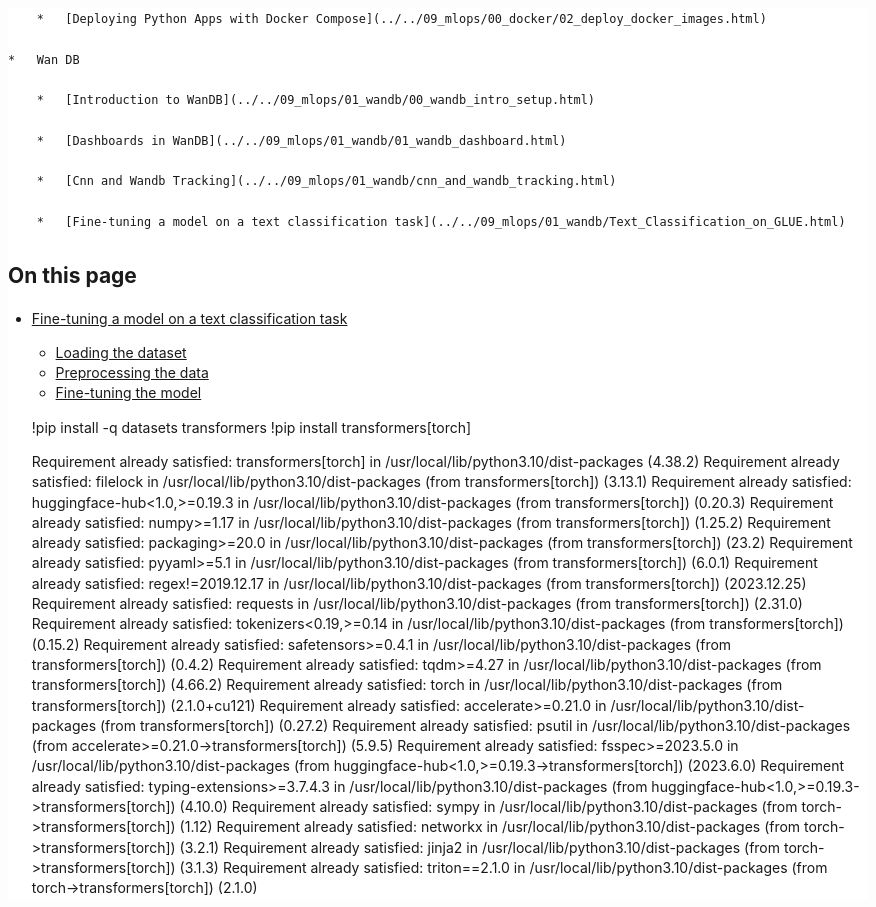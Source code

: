         *   [Deploying Python Apps with Docker Compose](../../09_mlops/00_docker/02_deploy_docker_images.html)
            
    *   Wan DB
        
        *   [Introduction to WanDB](../../09_mlops/01_wandb/00_wandb_intro_setup.html)
            
        *   [Dashboards in WanDB](../../09_mlops/01_wandb/01_wandb_dashboard.html)
            
        *   [Cnn and Wandb Tracking](../../09_mlops/01_wandb/cnn_and_wandb_tracking.html)
            
        *   [Fine-tuning a model on a text classification task](../../09_mlops/01_wandb/Text_Classification_on_GLUE.html)
            

On this page
------------

*   [Fine-tuning a model on a text classification task](#fine-tuning-a-model-on-a-text-classification-task)
    *   [Loading the dataset](#loading-the-dataset)
    *   [Preprocessing the data](#preprocessing-the-data)
    *   [Fine-tuning the model](#fine-tuning-the-model)

    !pip install -q datasets transformers
    !pip install transformers[torch]

    Requirement already satisfied: transformers[torch] in /usr/local/lib/python3.10/dist-packages (4.38.2)
    Requirement already satisfied: filelock in /usr/local/lib/python3.10/dist-packages (from transformers[torch]) (3.13.1)
    Requirement already satisfied: huggingface-hub<1.0,>=0.19.3 in /usr/local/lib/python3.10/dist-packages (from transformers[torch]) (0.20.3)
    Requirement already satisfied: numpy>=1.17 in /usr/local/lib/python3.10/dist-packages (from transformers[torch]) (1.25.2)
    Requirement already satisfied: packaging>=20.0 in /usr/local/lib/python3.10/dist-packages (from transformers[torch]) (23.2)
    Requirement already satisfied: pyyaml>=5.1 in /usr/local/lib/python3.10/dist-packages (from transformers[torch]) (6.0.1)
    Requirement already satisfied: regex!=2019.12.17 in /usr/local/lib/python3.10/dist-packages (from transformers[torch]) (2023.12.25)
    Requirement already satisfied: requests in /usr/local/lib/python3.10/dist-packages (from transformers[torch]) (2.31.0)
    Requirement already satisfied: tokenizers<0.19,>=0.14 in /usr/local/lib/python3.10/dist-packages (from transformers[torch]) (0.15.2)
    Requirement already satisfied: safetensors>=0.4.1 in /usr/local/lib/python3.10/dist-packages (from transformers[torch]) (0.4.2)
    Requirement already satisfied: tqdm>=4.27 in /usr/local/lib/python3.10/dist-packages (from transformers[torch]) (4.66.2)
    Requirement already satisfied: torch in /usr/local/lib/python3.10/dist-packages (from transformers[torch]) (2.1.0+cu121)
    Requirement already satisfied: accelerate>=0.21.0 in /usr/local/lib/python3.10/dist-packages (from transformers[torch]) (0.27.2)
    Requirement already satisfied: psutil in /usr/local/lib/python3.10/dist-packages (from accelerate>=0.21.0->transformers[torch]) (5.9.5)
    Requirement already satisfied: fsspec>=2023.5.0 in /usr/local/lib/python3.10/dist-packages (from huggingface-hub<1.0,>=0.19.3->transformers[torch]) (2023.6.0)
    Requirement already satisfied: typing-extensions>=3.7.4.3 in /usr/local/lib/python3.10/dist-packages (from huggingface-hub<1.0,>=0.19.3->transformers[torch]) (4.10.0)
    Requirement already satisfied: sympy in /usr/local/lib/python3.10/dist-packages (from torch->transformers[torch]) (1.12)
    Requirement already satisfied: networkx in /usr/local/lib/python3.10/dist-packages (from torch->transformers[torch]) (3.2.1)
    Requirement already satisfied: jinja2 in /usr/local/lib/python3.10/dist-packages (from torch->transformers[torch]) (3.1.3)
    Requirement already satisfied: triton==2.1.0 in /usr/local/lib/python3.10/dist-packages (from torch->transformers[torch]) (2.1.0)